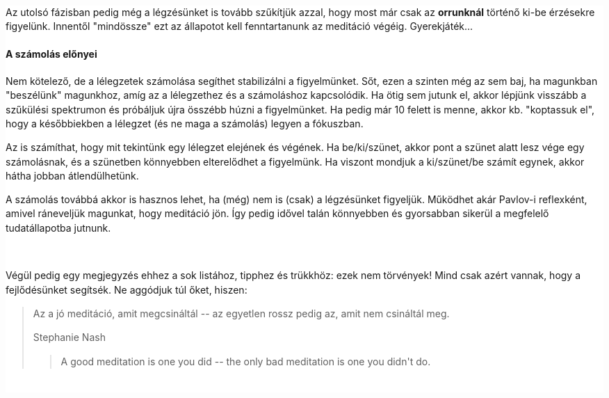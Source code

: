 Az utolsó fázisban pedig még a légzésünket is tovább szűkítjük azzal, hogy most már csak az **orrunknál** történő ki-be érzésekre figyelünk.
Innentől "mindössze" ezt az állapotot kell fenntartanunk az meditáció végéig.
Gyerekjáték...

#### A számolás előnyei

Nem kötelező, de a lélegzetek számolása segíthet stabilizálni a figyelmünket.
Sőt, ezen a szinten még az sem baj, ha magunkban "beszélünk" magunkhoz, amíg az a lélegzethez és a számoláshoz kapcsolódik.
Ha ötig sem jutunk el, akkor lépjünk visszább a szűkülési spektrumon és próbáljuk újra összébb húzni a figyelmünket.
Ha pedig már 10 felett is menne, akkor kb. "koptassuk el", hogy a későbbiekben a lélegzet (és ne maga a számolás) legyen a fókuszban.

Az is számíthat, hogy mit tekintünk egy lélegzet elejének és végének.
Ha be/ki/szünet, akkor pont a szünet alatt lesz vége egy számolásnak, és a szünetben könnyebben elterelődhet a figyelmünk.
Ha viszont mondjuk a ki/szünet/be számít egynek, akkor hátha jobban átlendülhetünk.

A számolás továbbá akkor is hasznos lehet, ha (még) nem is (csak) a légzésünket figyeljük.
Működhet akár Pavlov-i reflexként, amivel ráneveljük magunkat, hogy meditáció jön.
Így pedig idővel talán könnyebben és gyorsabban sikerül a megfelelő tudatállapotba jutnunk.

<br />

Végül pedig egy megjegyzés ehhez a sok listához, tipphez és trükkhöz: ezek nem törvények!
Mind csak azért vannak, hogy a fejlődésünket segítsék.
Ne aggódjuk túl őket, hiszen:

> Az a jó meditáció, amit megcsináltál -- az egyetlen rossz pedig az, amit nem csináltál meg.
>
> Stephanie Nash
> > A good meditation is one you did -- the only bad meditation is one you didn't do.

<br />
































